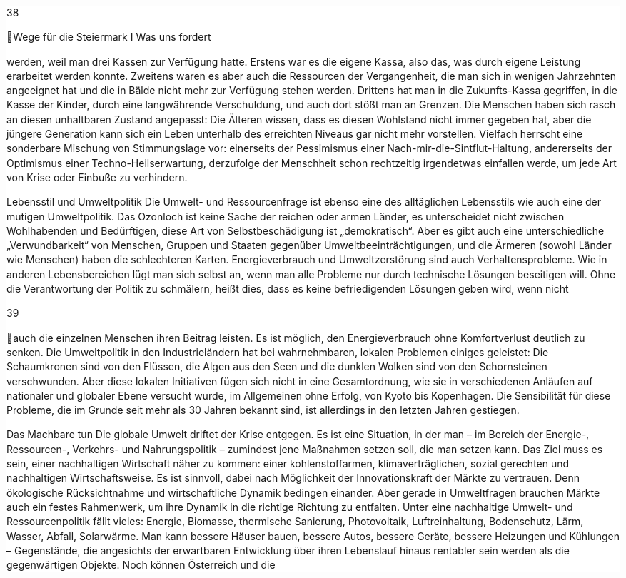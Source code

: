 38

Wege für die Steiermark I Was uns fordert

werden, weil man drei Kassen zur Verfügung hatte. Erstens war es
die eigene Kassa, also das, was durch eigene Leistung erarbeitet
werden konnte. Zweitens waren es aber auch die Ressourcen der
Vergangenheit, die man sich in wenigen Jahrzehnten angeeignet hat
und die in Bälde nicht mehr zur Verfügung stehen werden. Drittens
hat man in die Zukunfts-Kassa gegriffen, in die Kasse der Kinder,
durch eine langwährende Verschuldung, und auch dort stößt man
an Grenzen. Die Menschen haben sich rasch an diesen unhaltbaren
Zustand angepasst: Die Älteren wissen, dass es diesen Wohlstand
nicht immer gegeben hat, aber die jüngere Generation kann sich ein
Leben unterhalb des erreichten Niveaus gar nicht mehr vorstellen.
Vielfach herrscht eine sonderbare Mischung von Stimmungslage
vor: einerseits der Pessimismus einer Nach-mir-die-Sintflut-Haltung,
andererseits der Optimismus einer Techno-Heilserwartung, derzufolge der Menschheit schon rechtzeitig irgendetwas einfallen werde,
um jede Art von Krise oder Einbuße zu verhindern.

Lebensstil und Umweltpolitik
Die Umwelt- und Ressourcenfrage ist ebenso eine des alltäglichen
Lebensstils wie auch eine der mutigen Umweltpolitik. Das Ozonloch ist keine Sache der reichen oder armen Länder, es unterscheidet nicht zwischen Wohlhabenden und Bedürftigen, diese Art von
Selbstbeschädigung ist „demokratisch“. Aber es gibt auch eine unterschiedliche „Verwundbarkeit“ von Menschen, Gruppen und Staaten gegenüber Umweltbeeinträchtigungen, und die Ärmeren (sowohl
Länder wie Menschen) haben die schlechteren Karten.
Energieverbrauch und Umweltzerstörung sind auch Verhaltensprobleme. Wie in anderen Lebensbereichen lügt man sich selbst an,
wenn man alle Probleme nur durch technische Lösungen beseitigen
will. Ohne die Verantwortung der Politik zu schmälern, heißt dies,
dass es keine befriedigenden Lösungen geben wird, wenn nicht

39

auch die einzelnen Menschen ihren Beitrag leisten. Es ist möglich,
den Energieverbrauch ohne Komfortverlust deutlich zu senken.
Die Umweltpolitik in den Industrieländern hat bei wahrnehmbaren,
lokalen Problemen einiges geleistet: Die Schaumkronen sind von
den Flüssen, die Algen aus den Seen und die dunklen Wolken sind
von den Schornsteinen verschwunden. Aber diese lokalen Initiativen
fügen sich nicht in eine Gesamtordnung, wie sie in verschiedenen
Anläufen auf nationaler und globaler Ebene versucht wurde, im Allgemeinen ohne Erfolg, von Kyoto bis Kopenhagen. Die Sensibilität
für diese Probleme, die im Grunde seit mehr als 30 Jahren bekannt
sind, ist allerdings in den letzten Jahren gestiegen.

Das Machbare tun
Die globale Umwelt driftet der Krise entgegen. Es ist eine Situation,
in der man – im Bereich der Energie-, Ressourcen-, Verkehrs- und
Nahrungspolitik – zumindest jene Maßnahmen setzen soll, die man
setzen kann. Das Ziel muss es sein, einer nachhaltigen Wirtschaft
näher zu kommen: einer kohlenstoffarmen, klimaverträglichen, sozial
gerechten und nachhaltigen Wirtschaftsweise. Es ist sinnvoll, dabei
nach Möglichkeit der Innovationskraft der Märkte zu vertrauen. Denn
ökologische Rücksichtnahme und wirtschaftliche Dynamik bedingen
einander. Aber gerade in Umweltfragen brauchen Märkte auch ein
festes Rahmenwerk, um ihre Dynamik in die richtige Richtung zu
entfalten.
Unter eine nachhaltige Umwelt- und Ressourcenpolitik fällt vieles:
Energie, Biomasse, thermische Sanierung, Photovoltaik, Luftreinhaltung, Bodenschutz, Lärm, Wasser, Abfall, Solarwärme. Man kann
bessere Häuser bauen, bessere Autos, bessere Geräte, bessere Heizungen und Kühlungen – Gegenstände, die angesichts der erwartbaren Entwicklung über ihren Lebenslauf hinaus rentabler sein werden als die gegenwärtigen Objekte. Noch können Österreich und die
